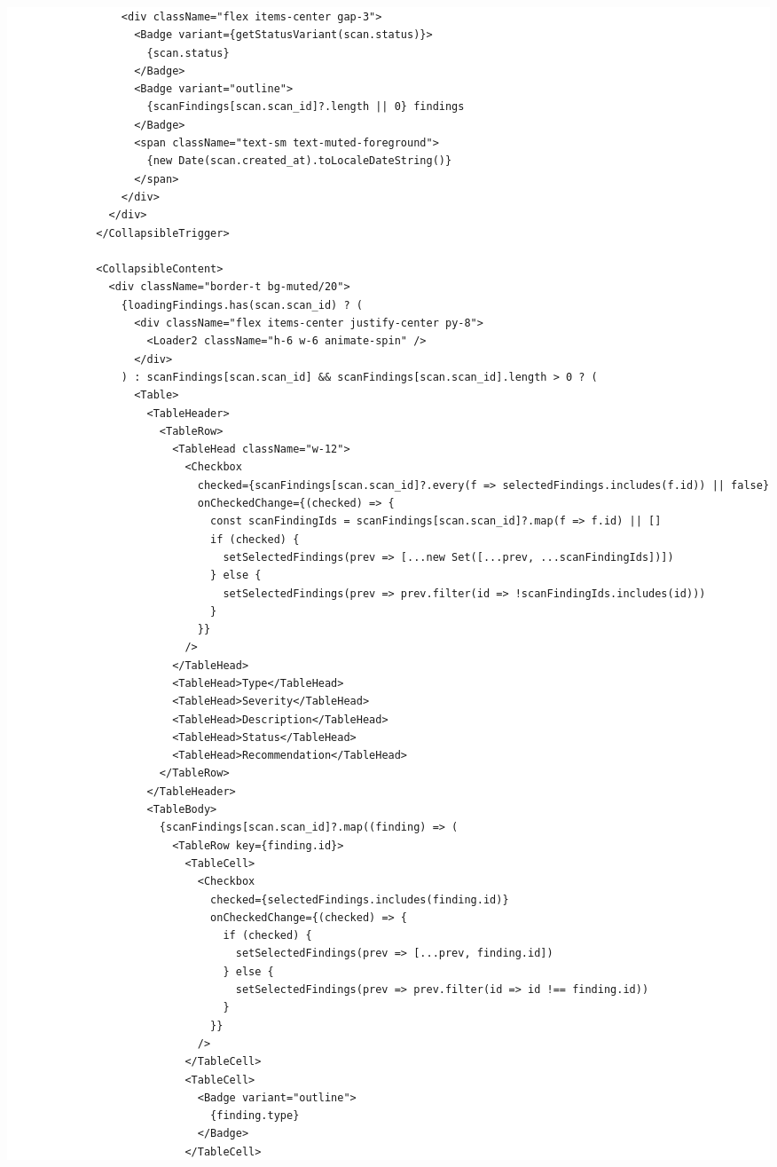                       <div className="flex items-center gap-3">
                        <Badge variant={getStatusVariant(scan.status)}>
                          {scan.status}
                        </Badge>
                        <Badge variant="outline">
                          {scanFindings[scan.scan_id]?.length || 0} findings
                        </Badge>
                        <span className="text-sm text-muted-foreground">
                          {new Date(scan.created_at).toLocaleDateString()}
                        </span>
                      </div>
                    </div>
                  </CollapsibleTrigger>
                  
                  <CollapsibleContent>
                    <div className="border-t bg-muted/20">
                      {loadingFindings.has(scan.scan_id) ? (
                        <div className="flex items-center justify-center py-8">
                          <Loader2 className="h-6 w-6 animate-spin" />
                        </div>
                      ) : scanFindings[scan.scan_id] && scanFindings[scan.scan_id].length > 0 ? (
                        <Table>
                          <TableHeader>
                            <TableRow>
                              <TableHead className="w-12">
                                <Checkbox
                                  checked={scanFindings[scan.scan_id]?.every(f => selectedFindings.includes(f.id)) || false}
                                  onCheckedChange={(checked) => {
                                    const scanFindingIds = scanFindings[scan.scan_id]?.map(f => f.id) || []
                                    if (checked) {
                                      setSelectedFindings(prev => [...new Set([...prev, ...scanFindingIds])])
                                    } else {
                                      setSelectedFindings(prev => prev.filter(id => !scanFindingIds.includes(id)))
                                    }
                                  }}
                                />
                              </TableHead>
                              <TableHead>Type</TableHead>
                              <TableHead>Severity</TableHead>
                              <TableHead>Description</TableHead>
                              <TableHead>Status</TableHead>
                              <TableHead>Recommendation</TableHead>
                            </TableRow>
                          </TableHeader>
                          <TableBody>
                            {scanFindings[scan.scan_id]?.map((finding) => (
                              <TableRow key={finding.id}>
                                <TableCell>
                                  <Checkbox
                                    checked={selectedFindings.includes(finding.id)}
                                    onCheckedChange={(checked) => {
                                      if (checked) {
                                        setSelectedFindings(prev => [...prev, finding.id])
                                      } else {
                                        setSelectedFindings(prev => prev.filter(id => id !== finding.id))
                                      }
                                    }}
                                  />
                                </TableCell>
                                <TableCell>
                                  <Badge variant="outline">
                                    {finding.type}
                                  </Badge>
                                </TableCell>